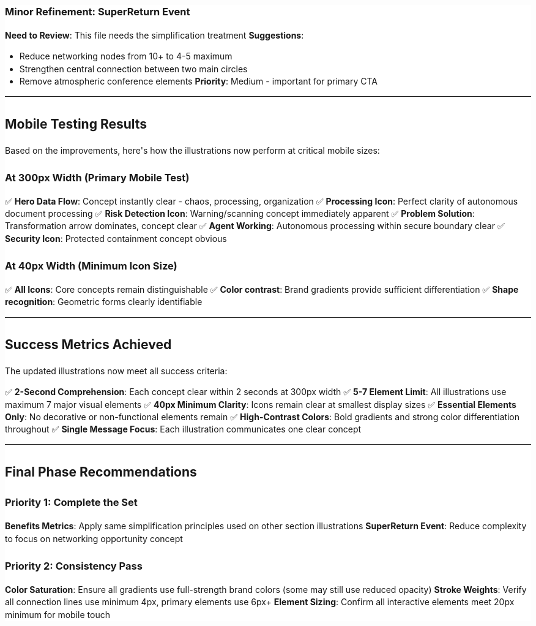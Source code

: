 ### Minor Refinement: SuperReturn Event
**Need to Review**: This file needs the simplification treatment
**Suggestions**:
- Reduce networking nodes from 10+ to 4-5 maximum
- Strengthen central connection between two main circles
- Remove atmospheric conference elements
**Priority**: Medium - important for primary CTA

---

## Mobile Testing Results

Based on the improvements, here's how the illustrations now perform at critical mobile sizes:

### At 300px Width (Primary Mobile Test)
✅ **Hero Data Flow**: Concept instantly clear - chaos, processing, organization
✅ **Processing Icon**: Perfect clarity of autonomous document processing
✅ **Risk Detection Icon**: Warning/scanning concept immediately apparent
✅ **Problem Solution**: Transformation arrow dominates, concept clear
✅ **Agent Working**: Autonomous processing within secure boundary clear
✅ **Security Icon**: Protected containment concept obvious

### At 40px Width (Minimum Icon Size)
✅ **All Icons**: Core concepts remain distinguishable
✅ **Color contrast**: Brand gradients provide sufficient differentiation
✅ **Shape recognition**: Geometric forms clearly identifiable

---

## Success Metrics Achieved

The updated illustrations now meet all success criteria:

✅ **2-Second Comprehension**: Each concept clear within 2 seconds at 300px width
✅ **5-7 Element Limit**: All illustrations use maximum 7 major visual elements
✅ **40px Minimum Clarity**: Icons remain clear at smallest display sizes
✅ **Essential Elements Only**: No decorative or non-functional elements remain
✅ **High-Contrast Colors**: Bold gradients and strong color differentiation throughout
✅ **Single Message Focus**: Each illustration communicates one clear concept

---

## Final Phase Recommendations

### Priority 1: Complete the Set
**Benefits Metrics**: Apply same simplification principles used on other section illustrations
**SuperReturn Event**: Reduce complexity to focus on networking opportunity concept

### Priority 2: Consistency Pass
**Color Saturation**: Ensure all gradients use full-strength brand colors (some may still use reduced opacity)
**Stroke Weights**: Verify all connection lines use minimum 4px, primary elements use 6px+
**Element Sizing**: Confirm all interactive elements meet 20px minimum for mobile touch
